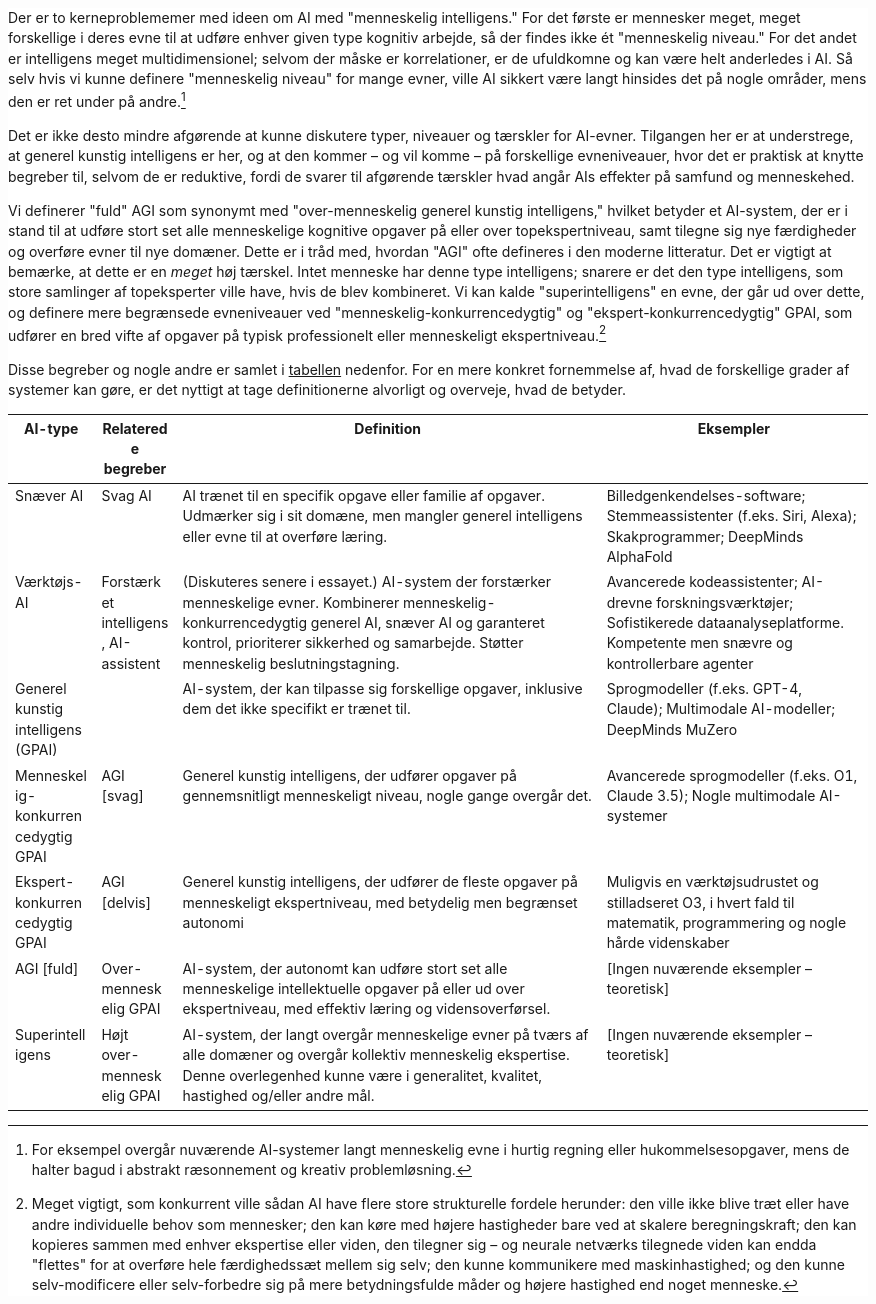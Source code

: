 Der er to kerneproblememer med ideen om AI med "menneskelig intelligens." For det første er mennesker meget, meget forskellige i deres evne til at udføre enhver given type kognitiv arbejde, så der findes ikke ét "menneskelig niveau." For det andet er intelligens meget multidimensionel; selvom der måske er korrelationer, er de ufuldkomne og kan være helt anderledes i AI. Så selv hvis vi kunne definere "menneskelig niveau" for mange evner, ville AI sikkert være langt hinsides det på nogle områder, mens den er ret under på andre.[^26]

Det er ikke desto mindre afgørende at kunne diskutere typer, niveauer og tærskler for AI-evner. Tilgangen her er at understrege, at generel kunstig intelligens er her, og at den kommer – og vil komme – på forskellige evneniveauer, hvor det er praktisk at knytte begreber til, selvom de er reduktive, fordi de svarer til afgørende tærskler hvad angår AIs effekter på samfund og menneskehed.

Vi definerer "fuld" AGI som synonymt med "over-menneskelig generel kunstig intelligens," hvilket betyder et AI-system, der er i stand til at udføre stort set alle menneskelige kognitive opgaver på eller over topekspertniveau, samt tilegne sig nye færdigheder og overføre evner til nye domæner. Dette er i tråd med, hvordan "AGI" ofte defineres i den moderne litteratur. Det er vigtigt at bemærke, at dette er en *meget* høj tærskel. Intet menneske har denne type intelligens; snarere er det den type intelligens, som store samlinger af topeksperter ville have, hvis de blev kombineret. Vi kan kalde "superintelligens" en evne, der går ud over dette, og definere mere begrænsede evneniveauer ved "menneskelig-konkurrencedygtig" og "ekspert-konkurrencedygtig" GPAI, som udfører en bred vifte af opgaver på typisk professionelt eller menneskeligt ekspertniveau.[^27]

Disse begreber og nogle andre er samlet i [tabellen](https://keepthefuturehuman.ai/essay/docs/#tab:terms) nedenfor. For en mere konkret fornemmelse af, hvad de forskellige grader af systemer kan gøre, er det nyttigt at tage definitionerne alvorligt og overveje, hvad de betyder.

| AI-type                      | Relaterede begreber                       | Definition                                                                                                                                                                                                     | Eksempler                                                                                                                                        |
| ---------------------------- | ----------------------------------------- | -------------------------------------------------------------------------------------------------------------------------------------------------------------------------------------------------------------- | ---------------------------------------------------------------------------------------------------------------------------------------------- |
| Snæver AI                    | Svag AI                                   | AI trænet til en specifik opgave eller familie af opgaver. Udmærker sig i sit domæne, men mangler generel intelligens eller evne til at overføre læring.                                                    | Billedgenkendelses-software; Stemmeassistenter (f.eks. Siri, Alexa); Skakprogrammer; DeepMinds AlphaFold                                      |
| Værktøjs-AI                  | Forstærket intelligens, AI-assistent      | (Diskuteres senere i essayet.) AI-system der forstærker menneskelige evner. Kombinerer menneskelig-konkurrencedygtig generel AI, snæver AI og garanteret kontrol, prioriterer sikkerhed og samarbejde. Støtter menneskelig beslutningstagning. | Avancerede kodeassistenter; AI-drevne forskningsværktøjer; Sofistikerede dataanalyseplatforme. Kompetente men snævre og kontrollerbare agenter |
| Generel kunstig intelligens (GPAI) |                                           | AI-system, der kan tilpasse sig forskellige opgaver, inklusive dem det ikke specifikt er trænet til.                                                                                                         | Sprogmodeller (f.eks. GPT-4, Claude); Multimodale AI-modeller; DeepMinds MuZero                                                               |
| Menneskelig-konkurrencedygtig GPAI | AGI \[svag\]                              | Generel kunstig intelligens, der udfører opgaver på gennemsnitligt menneskeligt niveau, nogle gange overgår det.                                                                                             | Avancerede sprogmodeller (f.eks. O1, Claude 3.5); Nogle multimodale AI-systemer                                                              |
| Ekspert-konkurrencedygtig GPAI | AGI \[delvis\]                            | Generel kunstig intelligens, der udfører de fleste opgaver på menneskeligt ekspertniveau, med betydelig men begrænset autonomi                                                                               | Muligvis en værktøjsudrustet og stilladseret O3, i hvert fald til matematik, programmering og nogle hårde videnskaber                        |
| AGI \[fuld\]                 | Over-menneskelig GPAI                     | AI-system, der autonomt kan udføre stort set alle menneskelige intellektuelle opgaver på eller ud over ekspertniveau, med effektiv læring og vidensoverførsel.                                            | \[Ingen nuværende eksempler – teoretisk\]                                                                                                     |
| Superintelligens             | Højt over-menneskelig GPAI                | AI-system, der langt overgår menneskelige evner på tværs af alle domæner og overgår kollektiv menneskelig ekspertise. Denne overlegenhed kunne være i generalitet, kvalitet, hastighed og/eller andre mål. | \[Ingen nuværende eksempler – teoretisk\]                                                                                                     |


[^1]: Dette [diagram](https://time.com/6300942/ai-progress-charts/) viser et sæt opgaver; mange lignende kurver kunne tilføjes til denne graf. Disse hurtige fremskridt inden for snæver AI har overrasket selv eksperter på området, hvor benchmarks er blevet overgået år før forudsigelserne.
[^2]: Deepmind, OpenAI, Anthropic og X.ai blev alle grundlagt med det specifikke mål at udvikle AGI. For eksempel erklærer OpenAI's charter eksplicit sit mål som at udvikle "artificial general intelligence der gavner hele menneskeheden," mens DeepMinds mission er "at løse intelligens, og derefter bruge det til at løse alt andet." Meta, Microsoft og andre forfølger nu væsentligt lignende veje. Meta har sagt, at det [planlægger at udvikle AGI og frigive det åbent.](https://www.forbes.com/sites/johnkoetsier/2024/01/18/zuckerberg-on-ai-meta-building-agi-for-everyone-and-open-sourcing-it/)
[^3]: Hinton og Bengio er to af de mest citerede AI-forskere, har begge vundet AI-feltets Nobel, Turing-prisen, og Hinton har vundet en Nobelpris (i fysik) oven i købet.
[^4]: At bygge noget med denne risiko, under kommercielle incitamenter og næsten nul statsligt tilsyn, er fuldstændigt uden fortilfælde. Der er ikke engang kontrovers om risikoen blandt dem, der bygger det! Lederne af Deepmind, OpenAI og Anthropic, blandt mange andre eksperter, har alle bogstaveligt talt underskrevet en [erklæring](https://www.safe.ai/work/statement-on-ai-risk) om, at avanceret AI udgør en *udryddelsesrisiko for menneskeheden.* Alarmklokkerne kunne ikke ringe hårdere, og man kan kun konkludere, at dem der ignorerer dem, simpelthen ikke tager AGI og superintelligens seriøst. Et mål med dette essay er at hjælpe dem med at forstå, hvorfor de burde.
[^5]: For en blid men teknisk introduktion til maskinlæring og AI, særligt sprogmodeller, se [denne side.](https://mark-riedl.medium.com/a-very-gentle-introduction-to-large-language-models-without-the-hype-5f67941fa59e) For en anden moderne primer om AI-udryddelsesrisici, se [dette stykke.](https://www.thecompendium.ai/) For en omfattende og autoritativ videnskabelig analyse af AI-sikkerheds tilstand, se den seneste [International AI Safety Report.](https://arxiv.org/abs/2501.17805)
[^6]: Træning sker typisk ved at lede efter et lokalt maksimum af scoren i et højdimensionalt rum givet af modellens vægte. Ved at tjekke hvordan scoren ændrer sig, når vægte justeres, identificerer træningsalgoritmen hvilke justeringer forbedrer scoren mest og flytter vægtene i den retning.
[^7]: For eksempel i et billedgenkendelses-problem ville det neurale netværk outputte sandsynligheder for etiketter for billedet. En score ville være relateret til sandsynligheden AI'en tillægger det korrekte svar. Træningsproceduren ville så justere vægte, så næste gang ville AI'en outputte en højere sandsynlighed for den korrekte etiket for det billede. Dette gentages så et enormt antal gange. Den samme grundlæggende procedure bruges til træning af i det væsentlige alle moderne neurale netværk, omend med mere komplekse scoringsmekanismer.
[^8]: De fleste multimodale modeller bruger "transformer"-arkitekturen til at behandle og generere flere typer data (tekst, billeder, lyd). Disse kan alle dekomponeres til og derefter behandles på lige fod som forskellige typer "tokens." Multimodale modeller trænes først til præcist at forudsige tokens inden for massive datasæt, derefter raffineres gennem forstærkningslæring for at øge kapaciteter og forme adfærd.
[^9]: At sprogmodeller trænes til at gøre én ting – forudsige ord – har fået nogle til at kalde dem snæver AI. Men dette er misvisende: fordi at forudsige tekst godt kræver så mange forskellige kapaciteter, fører denne træningsopgave til et overraskende generelt system. Bemærk også, at disse systemer trænes omfattende gennem forstærkningslæring, hvilket effektivt repræsenterer tusindvis af mennesker, der giver modellen et belønningssignal, når den gør et godt stykke arbejde med nogen af de mange ting, den gør. Den arver så betydelig generalitet fra de mennesker, der giver denne feedback.
[^10]: Der er flere måder, hvorpå AI er uforudsigelig. En er, at man i det generelle tilfælde ikke kan forudsige, hvad en algoritme vil gøre uden faktisk at køre den; der er [teoremer](https://arxiv.org/abs/1310.3225) for denne effekt. Dette kan være sandt bare fordi output fra algoritmer kan være komplekst. Men det er særlig klart og relevant i tilfældet (såsom i skak eller Go), hvor forudsigelsen ville implicere en kapacitet (at slå AI'en), den potentielle forudsiger ikke har. For det andet vil et givent AI-system ikke altid producere det samme output selv givet det samme input – dets output indeholder tilfældighed; dette kobler også med algoritmisk uforudsigelighed. For det tredje kan uventede og emergente kapaciteter opstå fra træning, hvilket betyder, at selv *typerne* af ting et AI-system kan og vil gøre er uforudsigelige; Denne sidste type er særlig vigtig for sikkerhedsovervejelser.
[^11]: Se [her](https://arxiv.org/abs/2502.02649) for en dybdegående gennemgang af, hvad der menes med en "autonom agent" (sammen med etiske argumenter imod at bygge dem).
[^12]: Du hører måske nogle gange "AI kan ikke have sine egne mål." Dette er fuldstændig nonsens. Det er let at generere eksempler, hvor AI har eller udvikler mål, der aldrig blev givet til den og kun er kendt af den selv. Du ser ikke dette meget i nuværende populære multimodale modeller, fordi det trænes ud af dem; det kunne lige så let trænes ind i dem.
[^13]: Der er en stor litteratur. Om det generelle problem se Christians [*The Alignment Problem*](https://www.amazon.com/Alignment-Problem-Machine-Learning-Values/dp/0393635821), og Russells [*Human-Compatible*](https://www.amazon.com/Human-Compatible-Artificial-Intelligence-Problem/dp/0525558616). På en mere teknisk side se f.eks. [dette papir](https://arxiv.org/abs/2209.00626).
[^14]: Vi vil senere se, at selvom sådanne systemer går imod tendensen, gør det dem faktisk meget interessante og nyttige.
[^15]: Dette er ikke for at sige, vi kræver følelser eller bevidsthed. Snarere er det enormt vanskeligt udefra et system at vide, hvad dets indre mål, præferencer og værdier er. "Oprigtig" her ville betyde, at vi har stærk nok grund til at stole på det, at i tilfælde af kritiske systemer kan vi satse vores liv på det.
[^16]: 10<sup>27</sup> betyder 1 efterfulgt af 25 nuller, eller ti billioner billioner. En FLOP er blot en aritmetisk addition eller multiplikation af tal med en vis præcision. Bemærk at AI-hardware-ydeevne kan variere med en faktor på ti mere afhængigt af den aritmetiske præcision og computerens arkitektur. At tælle logiske gate-operationer (ANDS, ORS, AND NOTS) ville være fundamentalt, men disse er ikke almindeligt tilgængelige eller benchmark'et; til nuværende formål er det nyttigt at standardisere på 16-bit operationer (FP16), selvom passende konverteringsfaktorer bør etableres.
[^17]: En samling af estimater og hårde data er tilgængelig fra [Epoch AI](https://epochai.org/data/large-scale-ai-models) og indikerer omkring 2×10<sup>25</sup> 16-bit FLOP for GPT-4; dette matcher nogenlunde [tal der blev lækket](https://mpost.io/gpt-4s-leaked-details-shed-light-on-its-massive-scale-and-impressive-architecture/) for GPT-4. Estimater for andre mid-2024 modeller er alle inden for en faktor på få af GPT-4.
[^18]: Inferens er simpelthen processen med at generere et output fra et neuralt netværk. Træning kan betragtes som en rækkefølge af mange inferenser og modelvægt-justeringer.
[^19]: For tekstproduktion krævede den oprindelige GPT-4 560 TFLOP per token genereret. Omkring 7 tokens/s er nødvendigt for at følge med menneskelig tankegang, så dette giver ≈3×10<sup>15</sup> FLOP/s. Men effektiviseringer har drevet dette ned; [denne NVIDIA-brochure](https://developer.nvidia.com/blog/supercharging-llama-3-1-across-nvidia-platforms/) indikerer for eksempel så lidt som 3×10<sup>14</sup> FLOP/s for en sammenlignelig præsterende Llama 405B model.
[^20]: Som et lidt mere komplekst eksempel kunne et AI-system først generere flere mulige løsninger på et matematikproblem, derefter bruge en anden instans til at kontrollere hver løsning og til sidst bruge en tredje til at syntetisere resultaterne til en klar forklaring. Dette muliggør mere grundig og pålidelig problemløsning end et enkelt gennemløb.
[^21]: Se for eksempel detaljer om [OpenAI's "Operator"](https://openai.com/index/introducing-operator/), [Claude's værktøjskapaciteter](https://docs.anthropic.com/en/docs/build-with-claude/computer-use) og [AutoGPT](https://github.com/Significant-Gravitas/AutoGPT). OpenAI's [Deep Research](https://openai.com/index/introducing-deep-research/) har formodentlig en ret sofistikeret arkitektur, men detaljer er ikke tilgængelige.
[^22]: Deepseek R1 bygger på iterativ træning og prompting af modellen, så den endelige trænede model skaber omfattende tankegangs-ræsonnement. Arkitektoniske detaljer er ikke tilgængelige for o1 eller o3, men Deepseek har afsløret, at der ikke kræves nogen særlig "hemmelig ingrediens" for at låse op for kapacitetsskalering med inferens. Men på trods af at have modtaget meget presse som omvæltende af "status quo" inden for AI, påvirker det ikke denne artikels kerneargumenter.
[^23]: Disse modeller overgår betydeligt standardmodeller på ræsonnement-benchmarks. For eksempel på GPQA Diamond Benchmark - en stringent test af spørgsmål på PhD-niveau inden for videnskab - [scorede](https://openai.com/index/learning-to-reason-with-llms/) GPT-4o 56%, mens o1 og o3 opnåede henholdsvis 78% og 88%, hvilket langt oversteg de 70% gennemsnitsscore fra menneskelige eksperter.
[^24]: OpenAI's O3 brugte formodentlig ∼10<sup>21</sup>-10<sup>22</sup> FLOP [til at gennemføre hver af ARC-AGI udfordrings-spørgsmålene](https://www.interconnects.ai/p/openais-o3-the-2024-finale-of-ai), som kompetente mennesker kan gøre på (lad os sige) 10-100 sekunder, hvilket giver et tal mere som ∼10<sup>20</sup> FLOP/s.
[^25]: Selvom beregning er et nøglemål for AI-systemkapacitet, interagerer det med både datakvalitet og algoritmiske forbedringer. Bedre data eller algoritmer kan reducere beregningskrav, mens mere beregning nogle gange kan kompensere for svagere data eller algoritmer.
[^26]: For eksempel overgår nuværende AI-systemer langt menneskelig evne i hurtig regning eller hukommelsesopgaver, mens de halter bagud i abstrakt ræsonnement og kreativ problemløsning.
[^27]: Meget vigtigt, som konkurrent ville sådan AI have flere store strukturelle fordele herunder: den ville ikke blive træt eller have andre individuelle behov som mennesker; den kan køre med højere hastigheder bare ved at skalere beregningskraft; den kan kopieres sammen med enhver ekspertise eller viden, den tilegner sig – og neurale netværks tilegnede viden kan endda "flettes" for at overføre hele færdighedssæt mellem sig selv; den kunne kommunikere med maskinhastighed; og den kunne selv-modificere eller selv-forbedre sig på mere betydningsfulde måder og højere hastighed end noget menneske.
[^28]: Hvis du ikke har brugt tid med at bruge nutidens topmoderne AI-systemer, anbefaler jeg det: de er genuint nyttige og kapable, og det er også vigtigt for at kalibrere den effekt, AI vil have, efterhånden som de bliver mere kraftfulde.
[^29]: Overvej et større forskningshospital: fuldt realiseret AGI kunne samtidig analysere alle indkommende patientdata, følge med i hvert nyt medicinsk paper, foreslå diagnoser, designe behandlingsplaner, håndtere kliniske forsøg og koordinere personaleplanlægning – alt sammen mens den opererer på et niveau, der matcher eller overgår hospitalets topspecialister på hvert område. Og den kunne gøre dette for flere hospitaler samtidig til en brøkdel af de nuværende omkostninger. Desværre må du også overveje et organiseret kriminalitetssyndikat: fuldt realiseret AGI kunne samtidig hacke, efterligne, spionere på og afpresse tusindvis af ofre, følge med retshåndhævelsen (som automatiserer meget langsommere), designe nye måder at tjene penge på og koordinere personaleplanlægning – hvis der er noget personale.
[^30]: I sit [essay](https://darioamodei.com/machines-of-loving-grace) kaldte Dario Amodei, CEO for Anthropic, et "Land af \[en million\] genier" til minde.
[^31]: Du bruger meget mere af denne AI, end du sandsynligvis tror, til at drive taleoprettelse og -genkendelse, billedbehandling, nyhedsfeed-algoritmer osv.
[^32]: Mens forholdet mellem disse par af virksomheder er ret komplekse og nuancerede, har jeg eksplicit opført dem for at indikere både den enorme samlede markedsværdi af firmaer, der nu er engageret i AI-udvikling, og også at selv bag "mindre" virksomheder som Anthropic sidder enormt dybe lommer via investeringer og større partnerskabsaftaler.
[^33]: Det er blevet fashionabelt at nedgøre Turing-testen, men den er ret kraftfuld og generel. I svage versioner indikerer den, om typiske mennesker, der interagerer med en AI (som er trænet til at agere menneskeligt) på typiske måder i korte perioder, kan fortælle, om det er en AI. Det kan de ikke. For det andet kan en stærkt modstridende Turing-test undersøge grundlæggende ethvert element af menneskelig kapacitet og intelligens – ved f.eks. at sammenligne et AI-system med en menneskelig ekspert, evalueret af andre menneskelige eksperter. Der er en forstand på hvilken, at meget af AI-evaluering er en generaliseret form for Turing-test.
[^34]: Dette er per domæne – intet menneske kunne plausibelt opnå sådanne scores på tværs af alle fag samtidigt.
[^35]: Dette er problemer, der ville tage selv fremragende matematikere betydelig tid at løse, hvis de overhovedet kunne løse dem.
[^36]: Hvis du er skeptisk af sind, bevar din skepsis men prøv virkelig de mest aktuelle modeller, såvel som prøv selv nogle af de testspørgsmål, de kan bestå. Som fysilkprofessor ville jeg forudsige med næsten sikkerhed, at f.eks. topmodellerne ville bestå kandidateksamen i vores afdeling.
[^37]: Dette og andre svagheder som konfabulation har bremset markedsadoptionen og ført til et gab mellem opfattede og påståede kapaciteter (som også skal ses gennem linsen af intens markedskonkurrence og behovet for at tiltrække investering). Dette har forvirret både offentligheden og politiske beslutningstagere om den faktiske tilstand af AI-fremskridt. Mens det måske ikke matcher hypen, er fremskridtet meget reelt.
[^38]: Det store fremskridt siden da har været udviklingen af systemer trænet til topkvalitets ræsonnement, der udnytter mere beregning under inferens og større forstærkende læring. Fordi disse modeller er nye og deres kapaciteter mindre testede, har jeg ikke helt omdannet denne tabel undtagen for "ræsonnement," som jeg betragter som grundlæggende løst. Men jeg har opdateret forudsigelser baseret på erfarne og rapporterede kapaciteter af disse systemer.
[^39]: Tidligere bølger af AI-optimisme i 1960erne og 1980erne endte i "AI-vintre," når lovede kapaciteter ikke materialiserede sig. Den nuværende bølge adskiller sig dog fundamentalt ved at have opnået overmenneskelig præstation i mange domæner, understøttet af massive beregningsressourcer og kommerciel succes.
[^40]: Det fulde Apollo-projekt [kostede omkring 250 milliarder USD i 2020-dollars](https://www.planetary.org/space-policy/cost-of-apollo), og Manhattan-projektet [mindre end en tiendedel deraf](https://www.brookings.edu/the-costs-of-the-manhattan-project/). Goldman Sachs [projekterer en billion dollars udgifter bare på AI-datacentre](https://www.datacenterdynamics.com/en/news/goldman-sachs-1tn-to-be-spent-on-ai-data-centers-chips-and-utility-upgrades-with-little-to-show-for-it-so-far/) over de næste år.
[^41]: Selvom mennesker laver masser af fejl, undervurderer vi bare hvor pålidelige vi kan være! Fordi sandsynligheder multipliceres, kræver en opgave der kræver 20 trin at udføre korrekt, at hvert trin er 97% pålideligt bare for at få det gjort rigtigt halvdelen af tiden. Vi laver sådanne opgaver hele tiden.
[^42]: Et stærkt skridt i denne retning er for ganske nylig blevet taget med OpenAIs ["Deep Research"](https://openai.com/index/introducing-deep-research/) assistent, der autonomt udfører generel forskning, beskrevet som "en ny agentisk kapacitet, der udfører flertrinsforskning på internettet for komplekse opgaver."
[^43]: Ting som at udfylde det besværlige PDF-formular, booke flyvninger osv. Men med en PhD i 20 fag! Så også: skrive det speciale for dig, forhandle den kontrakt for dig, bevise det teorem for dig, skabe den reklamekampagne for dig osv. Hvad gør *du*? Du fortæller det, hvad det skal gøre, selvfølgelig.
[^44]: Bemærk at følsomhed *ikke* er klart påkrævet, og at AI i dette triple-kryds ikke nødvendigvis indebærer det.
[^45]: Den nærmeste analogi her er måske chip-teknologi, hvor udvikling har opretholdt Moores lov i årtier, da computerteknologier hjælper folk med at designe næste generation af chip-teknologi. Men AI vil være langt mere direkte.
[^46]: Det er vigtigt at lade det synke ind et øjeblik, at AI kunne – snart – forbedre sig selv på en tidsskala af dage eller uger. Eller mindre. Husk dette, når nogen fortæller dig, at en AI-kapacitet bestemt er langt væk.
[^47]: En mere præcis liste over værdige mål er FN's [Bæredygtighedsmål.](https://sdgs.un.org/goals) Disse er i en forstand det tætteste, vi kommer på et sæt globale konsensusmål for, hvad vi gerne vil se forbedret i verden. AI kunne hjælpe.
[^48]: Teknologi generelt har en transformativ økonomisk og social kraft til menneskelig forbedring, som tusindvis af år vidner om. I denne ånd kan en lang og overbevisende forklaring af en positiv AGI-vision findes i [dette essay](https://darioamodei.com/machines-of-loving-grace) af Anthropic-grundlægger Dario Amodei.
[^49]: Private AI-investeringer [begyndte at boome i 2018-19, hvor de krydsede offentlige investeringer omkring da,](https://cset.georgetown.edu/publication/tracking-ai-investment/) og har enormt overgået dem siden.
[^50]: Jeg kan bekræfte, at bag mere lukkede døre har de ingen sådan skrupler. Og det bliver mere offentligt; se for eksempel Y-combinators nye ["request for startups"](https://www.ycombinator.com/rfs), hvor mange dele eksplicit opfordrer til fuldstændig erstatning af menneskelige arbejdere. For at citere dem: "Værdiforslaget for B2B SaaS var at gøre menneskelige arbejdere trinvist mere effektive. Værdiforslaget for vertikale AI-agenter er at automatisere arbejdet fuldstændigt...Det er helt muligt, at denne mulighed er stor nok til at præge yderligere 100 enhjørninger." (For dem, der ikke er vandt til Silicon Valley-sprog, er "B2B" business-to-business og en enhjørning er en virksomhed til 1 milliard dollars. Det vil sige, de taler om mere end hundrede milliard-plus-dollar-forretninger, der erstatter arbejdere for andre virksomheder.)
[^51]: Se for eksempel en nylig [US-China Economic and Security Review Commission-rapport](https://www.uscc.gov/sites/default/files/2024-11/2024_Executive_Summary.pdf). Selvom der var overraskende lidt begrundelse i selve rapporten, var topanbefalingen, at USA "Kongressen etablerer og finansierer et Manhattan Project-lignende program dedikeret til at kappes om og erhverve en Artificial General Intelligence (AGI) kapacitet."
[^52]: Virksomheder adopterer nu denne geopolitiske indramning som et skjold mod enhver begrænsning på deres AI-udvikling, generelt på måder der er åbenlyst selvtjenende, og nogle gange på måder der ikke engang giver grundlæggende mening. Overvej Metas [Approach to Frontier AI](https://about.fb.com/news/2025/02/meta-approach-frontier-ai/), som samtidig argumenterer for, at Amerika skal "[Cementere sin] position som leder i teknologisk innovation, økonomisk vækst og national sikkerhed" og også at det skal gøre det ved åbent at frigive sine mest kraftfulde AI-systemer – hvilket inkluderer at give dem direkte til sine geopolitiske rivaler og modstandere.
[^53]: Derfor ville vi sandsynligvis være nødt til at overlade håndteringen af disse teknologier til AI'erne. Men dette ville være en meget problematisk delegation af kontrol, som vi vil vende tilbage til nedenfor.
[^54]: Konkurrence i teknologiudvikling bringer ofte vigtige fordele: forhindrer monopolistisk kontrol, driver innovation og omkostningsreduktion, muliggør forskellige tilgange og skaber gensidig overvågning. Men med AGI skal disse fordele vejes mod unikke risici fra kapløbsdynamikker og pres for at reducere sikkerhedsforanstaltninger.